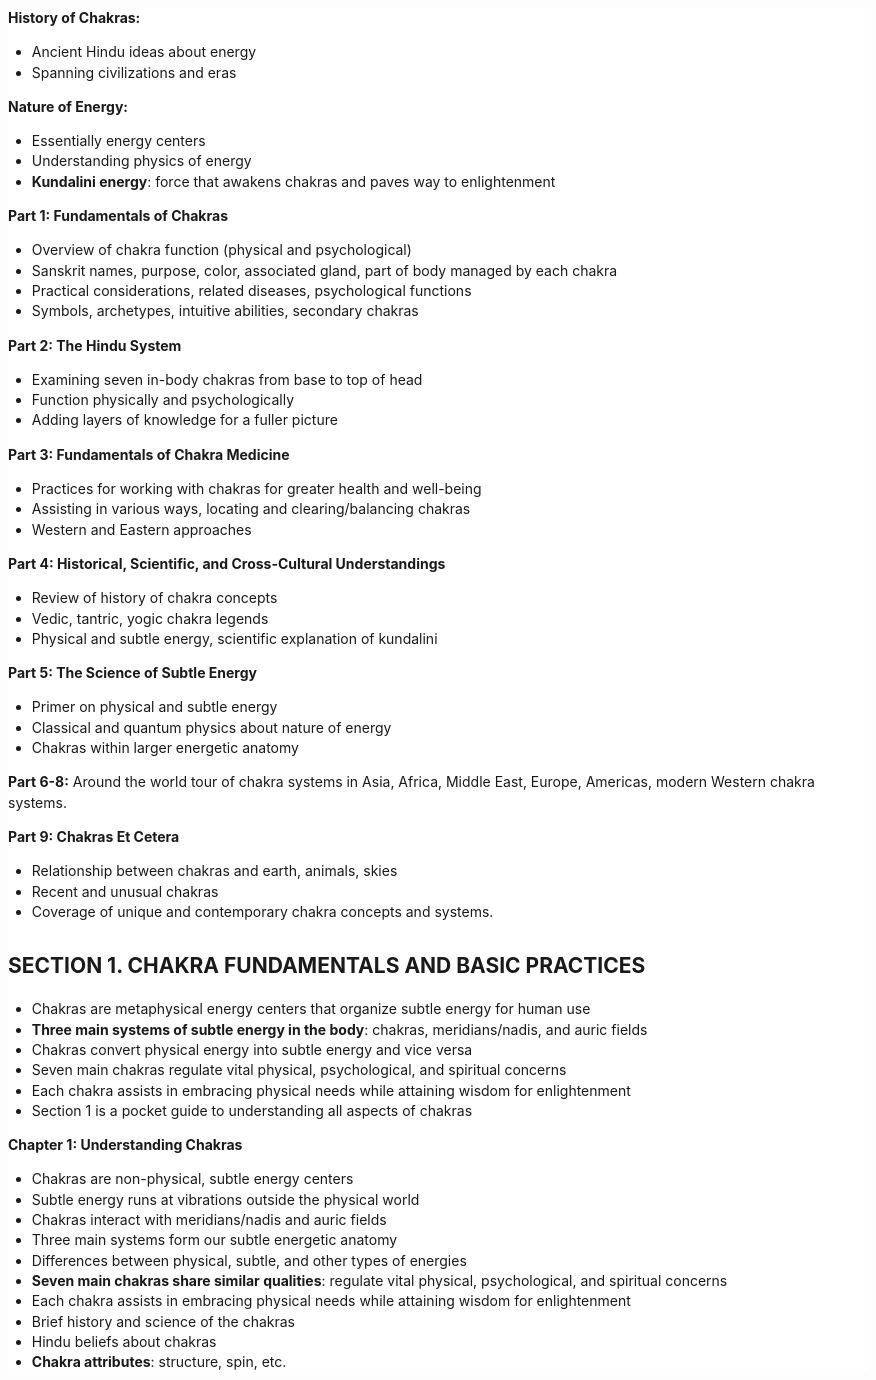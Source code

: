 **History of Chakras:**
- Ancient Hindu ideas about energy
- Spanning civilizations and eras

**Nature of Energy:**
- Essentially energy centers
- Understanding physics of energy
- **Kundalini energy**: force that awakens chakras and paves way to enlightenment

**Part 1: Fundamentals of Chakras**
- Overview of chakra function (physical and psychological)
- Sanskrit names, purpose, color, associated gland, part of body managed by each chakra
- Practical considerations, related diseases, psychological functions
- Symbols, archetypes, intuitive abilities, secondary chakras

**Part 2: The Hindu System**
- Examining seven in-body chakras from base to top of head
- Function physically and psychologically
- Adding layers of knowledge for a fuller picture

**Part 3: Fundamentals of Chakra Medicine**
- Practices for working with chakras for greater health and well-being
- Assisting in various ways, locating and clearing/balancing chakras
- Western and Eastern approaches

**Part 4: Historical, Scientific, and Cross-Cultural Understandings**
- Review of history of chakra concepts
- Vedic, tantric, yogic chakra legends
- Physical and subtle energy, scientific explanation of kundalini

**Part 5: The Science of Subtle Energy**
- Primer on physical and subtle energy
- Classical and quantum physics about nature of energy
- Chakras within larger energetic anatomy

**Part 6-8:** Around the world tour of chakra systems in Asia, Africa, Middle East, Europe, Americas, modern Western chakra systems.

**Part 9: Chakras Et Cetera**
- Relationship between chakras and earth, animals, skies
- Recent and unusual chakras
- Coverage of unique and contemporary chakra concepts and systems.

## SECTION 1. CHAKRA FUNDAMENTALS AND BASIC PRACTICES

* Chakras are metaphysical energy centers that organize subtle energy for human use 
* **Three main systems of subtle energy in the body**: chakras, meridians/nadis, and auric fields
* Chakras convert physical energy into subtle energy and vice versa
* Seven main chakras regulate vital physical, psychological, and spiritual concerns
* Each chakra assists in embracing physical needs while attaining wisdom for enlightenment
* Section 1 is a pocket guide to understanding all aspects of chakras

**Chapter 1: Understanding Chakras**

* Chakras are non-physical, subtle energy centers
* Subtle energy runs at vibrations outside the physical world
* Chakras interact with meridians/nadis and auric fields
* Three main systems form our subtle energetic anatomy
* Differences between physical, subtle, and other types of energies 
* **Seven main chakras share similar qualities**: regulate vital physical, psychological, and spiritual concerns
* Each chakra assists in embracing physical needs while attaining wisdom for enlightenment
* Brief history and science of the chakras
* Hindu beliefs about chakras 
* **Chakra attributes**: structure, spin, etc.
